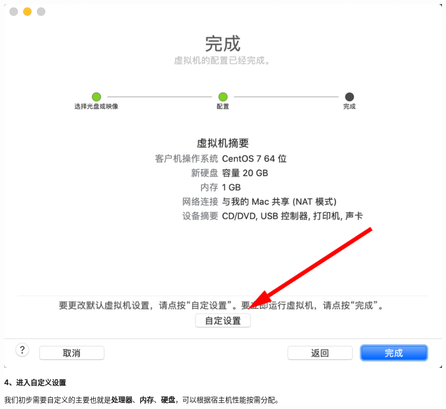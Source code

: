 ![](assets/01_images/640-16762884870148.png)

**4、进入自定义设置**

我们初步需要自定义的主要也就是**处理器**、**内存**、**硬盘**，可以根据宿主机性能按需分配。
